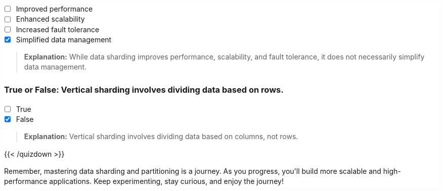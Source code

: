 - [ ] Improved performance
- [ ] Enhanced scalability
- [ ] Increased fault tolerance
- [x] Simplified data management

> **Explanation:** While data sharding improves performance, scalability, and fault tolerance, it does not necessarily simplify data management.

### True or False: Vertical sharding involves dividing data based on rows.

- [ ] True
- [x] False

> **Explanation:** Vertical sharding involves dividing data based on columns, not rows.

{{< /quizdown >}}

Remember, mastering data sharding and partitioning is a journey. As you progress, you'll build more scalable and high-performance applications. Keep experimenting, stay curious, and enjoy the journey!
